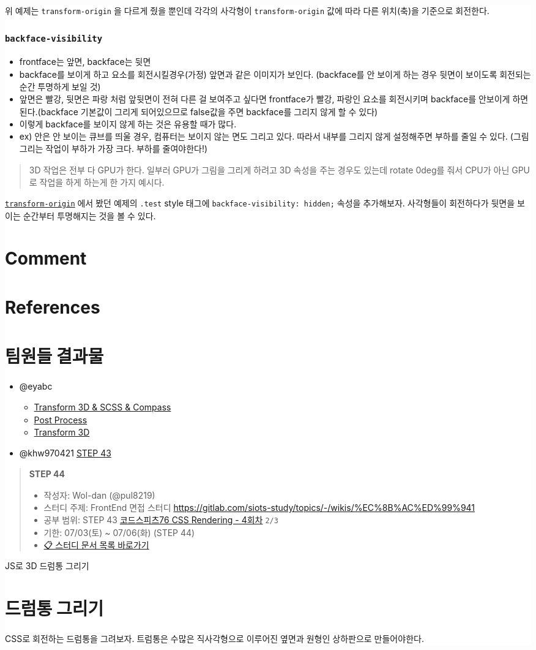 위 예제는 `transform-origin` 을 다르게 줬을 뿐인데 각각의 사각형이 `transform-origin` 값에 따라 다른 위치(축)을 기준으로 회전한다.

### `backface-visibility`

- frontface는 앞면, backface는 뒷면
- backface를 보이게 하고 요소를 회전시킬경우(가정) 앞면과 같은 이미지가 보인다. (backface를 안 보이게 하는 경우 뒷면이 보이도록 회전되는 순간 투명하게 보일 것)
- 앞면은 빨강, 뒷면은 파랑 처럼 앞뒷면이 전혀 다른 걸 보여주고 싶다면 frontface가 빨강, 파랑인 요소를 회전시키며 backface를 안보이게 하면 된다.(backface 기본값이 그리게 되어있으므로 false값을 주면 backface를 그리지 않게 할 수 있다)
- 이렇게 backface를 보이지 않게 하는 것은 유용할 때가 많다.
- ex) 안은 안 보이는 큐브를 띄울 경우, 컴퓨터는 보이지 않는 면도 그리고 있다. 따라서 내부를 그리지 않게 설정해주면 부하를 줄일 수 있다. (그림 그리는 작업이 부하가 가장 크다. 부하를 줄여야한다!)

> 3D 작업은 전부 다 GPU가 한다. 일부러 GPU가 그림을 그리게 하려고 3D 속성을 주는 경우도 있는데 rotate 0deg를 줘서 CPU가 아닌 GPU로 작업을 하게 하는게 한 가지 예시다.

[`transform-origin`](#transformorigin) 에서 봤던 예제의 `.test` style 태그에 `backface-visibility: hidden;` 속성을 추가해보자. 사각형들이 회전하다가 뒷면을 보이는 순간부터 투명해지는 것을 볼 수 있다.

# Comment

# References

# 팀원들 결과물‍

- @eyabc

  - [Transform 3D & SCSS & Compass](https://eyabc.github.io/docs/css/css-rendering/Transform3D_SCSS_Compass)
  - [Post Process](https://eyabc.github.io/docs/css/css-rendering/post_process)
  - [Transform 3D](https://eyabc.github.io/docs/css/css-rendering/Transform3D)

- @khw970421 [STEP 43](https://velog.io/@khw970421/%EC%BD%94%EB%93%9C%EC%8A%A4%ED%94%BC%EC%B8%A0-css-rendering-4%ED%9A%8C%EC%B0%A8-part1-step-43)

> **STEP 44**
>
> - 작성자: Wol-dan (@pul8219)
> - 스터디 주제: FrontEnd 면접 스터디 <https://gitlab.com/siots-study/topics/-/wikis/%EC%8B%AC%ED%99%941>
> - 공부 범위: STEP 43 [코드스피츠76 CSS Rendering - 4회차](https://www.youtube.com/watch?v=Tf5KvpYNNv8c) `2/3`
> - 기한: 07/03(토) ~ 07/06(화) (STEP 44)
> - [📋 스터디 문서 목록 바로가기](https://github.com/pul8219/TIL/blob/master/Documents/FrontEnd-Study/README.md)

JS로 3D 드럼통 그리기

# 드럼통 그리기

CSS로 회전하는 드럼통을 그려보자. 트럼통은 수많은 직사각형으로 이루어진 옆면과 원형인 상하판으로 만들어야한다.
